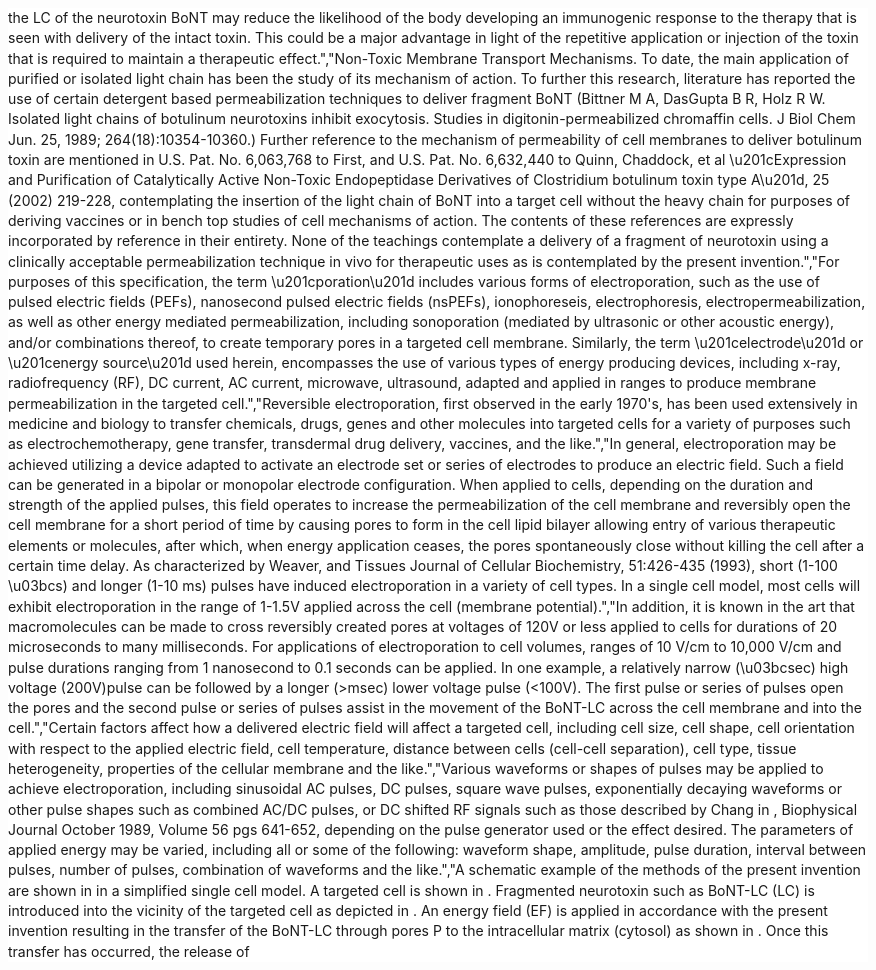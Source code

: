 the LC of the neurotoxin BoNT may reduce the likelihood of the body developing an immunogenic response to the therapy that is seen with delivery of the intact toxin. This could be a major advantage in light of the repetitive application or injection of the toxin that is required to maintain a therapeutic effect.","Non-Toxic Membrane Transport Mechanisms. To date, the main application of purified or isolated light chain has been the study of its mechanism of action. To further this research, literature has reported the use of certain detergent based permeabilization techniques to deliver fragment BoNT (Bittner M A, DasGupta B R, Holz R W. Isolated light chains of botulinum neurotoxins inhibit exocytosis. Studies in digitonin-permeabilized chromaffin cells. J Biol Chem Jun. 25, 1989; 264(18):10354-10360.) Further reference to the mechanism of permeability of cell membranes to deliver botulinum toxin are mentioned in U.S. Pat. No. 6,063,768 to First, and U.S. Pat. No. 6,632,440 to Quinn, Chaddock, et al \u201cExpression and Purification of Catalytically Active Non-Toxic Endopeptidase Derivatives of Clostridium botulinum toxin type A\u201d, 25 (2002) 219-228, contemplating the insertion of the light chain of BoNT into a target cell without the heavy chain for purposes of deriving vaccines or in bench top studies of cell mechanisms of action. The contents of these references are expressly incorporated by reference in their entirety. None of the teachings contemplate a delivery of a fragment of neurotoxin using a clinically acceptable permeabilization technique in vivo for therapeutic uses as is contemplated by the present invention.","For purposes of this specification, the term \u201cporation\u201d includes various forms of electroporation, such as the use of pulsed electric fields (PEFs), nanosecond pulsed electric fields (nsPEFs), ionophoreseis, electrophoresis, electropermeabilization, as well as other energy mediated permeabilization, including sonoporation (mediated by ultrasonic or other acoustic energy), and\/or combinations thereof, to create temporary pores in a targeted cell membrane. Similarly, the term \u201celectrode\u201d or \u201cenergy source\u201d used herein, encompasses the use of various types of energy producing devices, including x-ray, radiofrequency (RF), DC current, AC current, microwave, ultrasound, adapted and applied in ranges to produce membrane permeabilization in the targeted cell.","Reversible electroporation, first observed in the early 1970's, has been used extensively in medicine and biology to transfer chemicals, drugs, genes and other molecules into targeted cells for a variety of purposes such as electrochemotherapy, gene transfer, transdermal drug delivery, vaccines, and the like.","In general, electroporation may be achieved utilizing a device adapted to activate an electrode set or series of electrodes to produce an electric field. Such a field can be generated in a bipolar or monopolar electrode configuration. When applied to cells, depending on the duration and strength of the applied pulses, this field operates to increase the permeabilization of the cell membrane and reversibly open the cell membrane for a short period of time by causing pores to form in the cell lipid bilayer allowing entry of various therapeutic elements or molecules, after which, when energy application ceases, the pores spontaneously close without killing the cell after a certain time delay. As characterized by Weaver, and Tissues Journal of Cellular Biochemistry, 51:426-435 (1993), short (1-100 \u03bcs) and longer (1-10 ms) pulses have induced electroporation in a variety of cell types. In a single cell model, most cells will exhibit electroporation in the range of 1-1.5V applied across the cell (membrane potential).","In addition, it is known in the art that macromolecules can be made to cross reversibly created pores at voltages of 120V or less applied to cells for durations of 20 microseconds to many milliseconds. For applications of electroporation to cell volumes, ranges of 10 V\/cm to 10,000 V\/cm and pulse durations ranging from 1 nanosecond to 0.1 seconds can be applied. In one example, a relatively narrow (\u03bcsec) high voltage (200V)pulse can be followed by a longer (>msec) lower voltage pulse (<100V). The first pulse or series of pulses open the pores and the second pulse or series of pulses assist in the movement of the BoNT-LC across the cell membrane and into the cell.","Certain factors affect how a delivered electric field will affect a targeted cell, including cell size, cell shape, cell orientation with respect to the applied electric field, cell temperature, distance between cells (cell-cell separation), cell type, tissue heterogeneity, properties of the cellular membrane and the like.","Various waveforms or shapes of pulses may be applied to achieve electroporation, including sinusoidal AC pulses, DC pulses, square wave pulses, exponentially decaying waveforms or other pulse shapes such as combined AC\/DC pulses, or DC shifted RF signals such as those described by Chang in , Biophysical Journal October 1989, Volume 56 pgs 641-652, depending on the pulse generator used or the effect desired. The parameters of applied energy may be varied, including all or some of the following: waveform shape, amplitude, pulse duration, interval between pulses, number of pulses, combination of waveforms and the like.","A schematic example of the methods of the present invention are shown in  in a simplified single cell model. A targeted cell  is shown in . Fragmented neurotoxin such as BoNT-LC (LC) is introduced into the vicinity of the targeted cell as depicted in . An energy field (EF) is applied in accordance with the present invention resulting in the transfer of the BoNT-LC through pores P to the intracellular matrix (cytosol) as shown in . Once this transfer has occurred, the release of